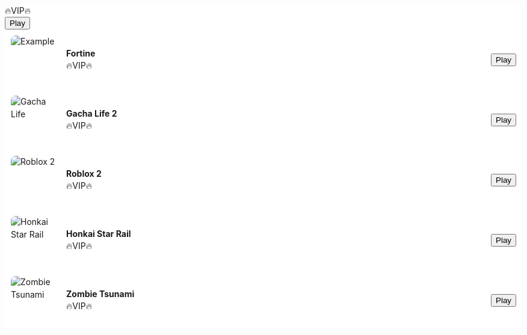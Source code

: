 <div class="muted small">🔥VIP🔥</div>
</div>
<div>
<button class="btn primary play-btn" data-url="https://stagingngg.net/apps/kuro-technology/9609/gray-raven.html">Play</button>
</div>
</div>
<div class="game-item card" style="display:flex;align-items:center;gap:12px;padding:10px">
<img alt="Example" src="https://st.download.com.vn/data/image/2024/01/02/Code-Fortnite-700.jpg" style="width:80px;height:80px;border-radius:8px;object-fit:cover"/>
<div style="flex:1">
<div style="font-weight:700">Fortine</div>
<div class="muted small">🔥VIP🔥</div>
</div>
<div>
<button class="btn primary play-btn" data-url="https://stagingngg.net/apps/a/10004/b.html">Play</button>
</div>
</div>
<div class="game-item card" style="display:flex;align-items:center;gap:12px;padding:10px">
<img alt="Gacha Life" src="https://cdn.now.gg/apps-content/air.com.lunime.gachalife2/icon/gacha-life-2.png" style="width:80px;height:80px;border-radius:8px;object-fit:cover"/>
<div style="flex:1">
<div style="font-weight:700">Gacha Life 2</div>
<div class="muted small">🔥VIP🔥</div>
</div>
<div>
<button class="btn primary play-btn" data-url="https://testdrive-int2.now.gg/apps/lunime/5691/gacha-life-2.html">Play</button>
</div>
</div>
<div class="game-item card" style="display:flex;align-items:center;gap:12px;padding:10px">
<img alt="Roblox 2" src="https://cdn.now.gg/assets-opt/_next/image?url=https%3A%2F%2Fcdn.now.gg%2Fassets-opt%2F_next%2Fimage%3Furl%3Dhttps%253A%252F%252Fcdn.now.gg%252Fapps-content%252F19901%252Ficon%252Fb.png%26w%3D256%26q%3D80&amp;w=1440&amp;q=70" style="width:80px;height:80px;border-radius:8px;object-fit:cover"/>
<div style="flex:1">
<div style="font-weight:700">Roblox 2</div>
<div class="muted small">🔥VIP🔥</div>
</div>
<div>
<button class="btn primary play-btn" data-url="https://testdrive-int2.now.gg/apps/Blox-fruit/19901/Blox-fruit.html">Play</button>
</div>
</div>
<div class="game-item card" style="display:flex;align-items:center;gap:12px;padding:10px">
<img alt="Honkai Star Rail" src="https://cdn.now.gg/apps-content/com.HoYoverse.hkrpgoversea/icon/honkai-star-rail.png" style="width:80px;height:80px;border-radius:8px;object-fit:cover"/>
<div style="flex:1">
<div style="font-weight:700">Honkai Star Rail</div>
<div class="muted small">🔥VIP🔥</div>
</div>
<div>
<button class="btn primary play-btn" data-url="https://testdrive-int2.now.gg/apps/cognosphere-pte-ltd/1591/honkai-star-rail.html">Play</button>
</div>
</div>
<div class="game-item card" style="display:flex;align-items:center;gap:12px;padding:10px">
<img alt="Zombie Tsunami" src="https://cdn.now.gg/assets-opt/_next/image?url=https%3A%2F%2Fcdn.now.gg%2Fassets-opt%2F_next%2Fimage%3Furl%3Dhttps%253A%252F%252Fcdn.now.gg%252Fapps-content%252F10539%252Ficon%252Fzombie-tsunami.png%26w%3D256%26q%3D80&amp;w=1440&amp;q=70" style="width:80px;height:80px;border-radius:8px;object-fit:cover"/>
<div style="flex:1">
<div style="font-weight:700">Zombie Tsunami</div>
<div class="muted small">🔥VIP🔥</div>
</div>
<div>
<button class="btn primary play-btn" data-url="https://stagingngg.net/apps/mobigame/10539/zombie-tsunami.html">Play</button>
</div>